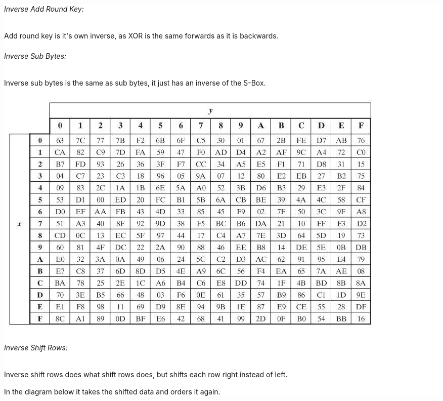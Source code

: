 

###### Inverse Add Round Key:

Add round key is it's own inverse, as XOR is the same forwards as it is backwards.



###### Inverse Sub Bytes:

Inverse sub bytes is the same as sub bytes, it just has an inverse of the S-Box.

![](Diagrams/invSBox.jpg)



###### Inverse Shift Rows:

Inverse shift rows does what shift rows does, but shifts each row right instead of left.

In the diagram below it takes the shifted data and orders it again.
